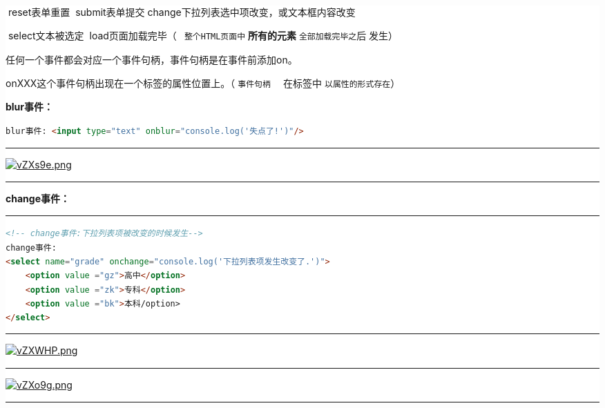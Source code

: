 ​		   reset表单重置
​           submit表单提交
​           change下拉列表选中项改变，或文本框内容改变

​			select文本被选定
​       	load页面加载完毕（ ` 整个HTML页面中`  **所有的元素**  `全部加载完毕之`后  发生）



   任何一个事件都会对应一个事件句柄，事件句柄是在事件前添加on。

  onXXX这个事件句柄出现在一个标签的属性位置上。（  `事件句柄  ` 在标签中  `以属性的形式存在`）









**blur事件：**

~~~html
blur事件: <input type="text" onblur="console.log('失点了!')"/>
~~~

---

[![vZXs9e.png](https://s1.ax1x.com/2022/08/03/vZXs9e.png)](https://imgtu.com/i/vZXs9e)

---





**change事件：**

****

~~~html
<!-- change事件:下拉列表项被改变的时候发生-->
change事件:
<select name="grade" onchange="console.log('下拉列表项发生改变了.')">
    <option value ="gz">高中</option>
    <option value ="zk">专科</option>
    <option value ="bk">本科/option> 
</select>
~~~

---

[![vZXWHP.png](https://s1.ax1x.com/2022/08/03/vZXWHP.png)](https://imgtu.com/i/vZXWHP)



----

[![vZXo9g.png](https://s1.ax1x.com/2022/08/03/vZXo9g.png)](https://imgtu.com/i/vZXo9g)

---




